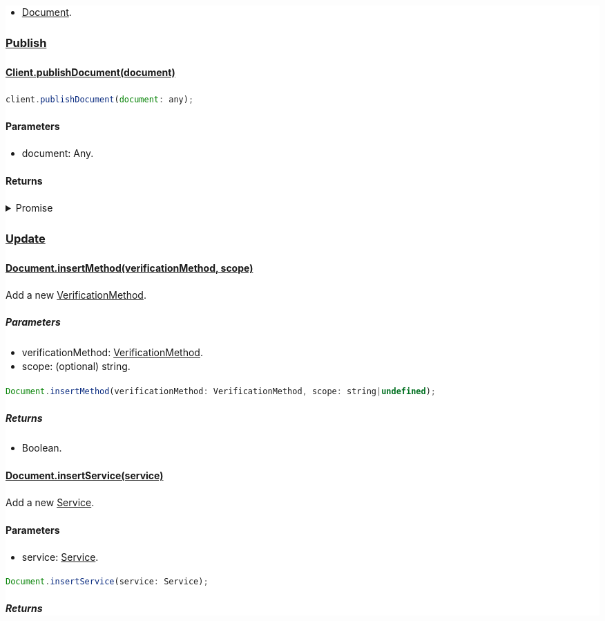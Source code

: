 * [Document](api_reference#Document).

</summary></details>

### [Publish](https://wiki.iota.org/identity.rs/decentralized_identifiers/create)

#### [Client.publishDocument(document)](api_reference#Client+publishDocument)

```js
client.publishDocument(document: any);
```
#### Parameters

* document: Any. 

#### Returns

<details><summary>
Promise
</summary></details>

### [Update](https://wiki.iota.org/identity.rs/decentralized_identifiers/update)

#### [Document.insertMethod(verificationMethod, scope)](api_reference#documentinsertmethodmethod-scope-⇒-boolean)

Add a new [VerificationMethod](api_reference#VerificationMethod).

##### Parameters

* verificationMethod: [VerificationMethod](api_reference#VerificationMethod).
* scope: (optional) string.

```js
Document.insertMethod(verificationMethod: VerificationMethod, scope: string|undefined);
```
##### Returns

* Boolean.

#### [Document.insertService(service)](api_reference#documentinsertserviceservice-⇒-boolean)

Add a new [Service](api_reference#Service).

#### Parameters 

* service: [Service](api_reference#Service).

```js
Document.insertService(service: Service);
```
##### Returns
 